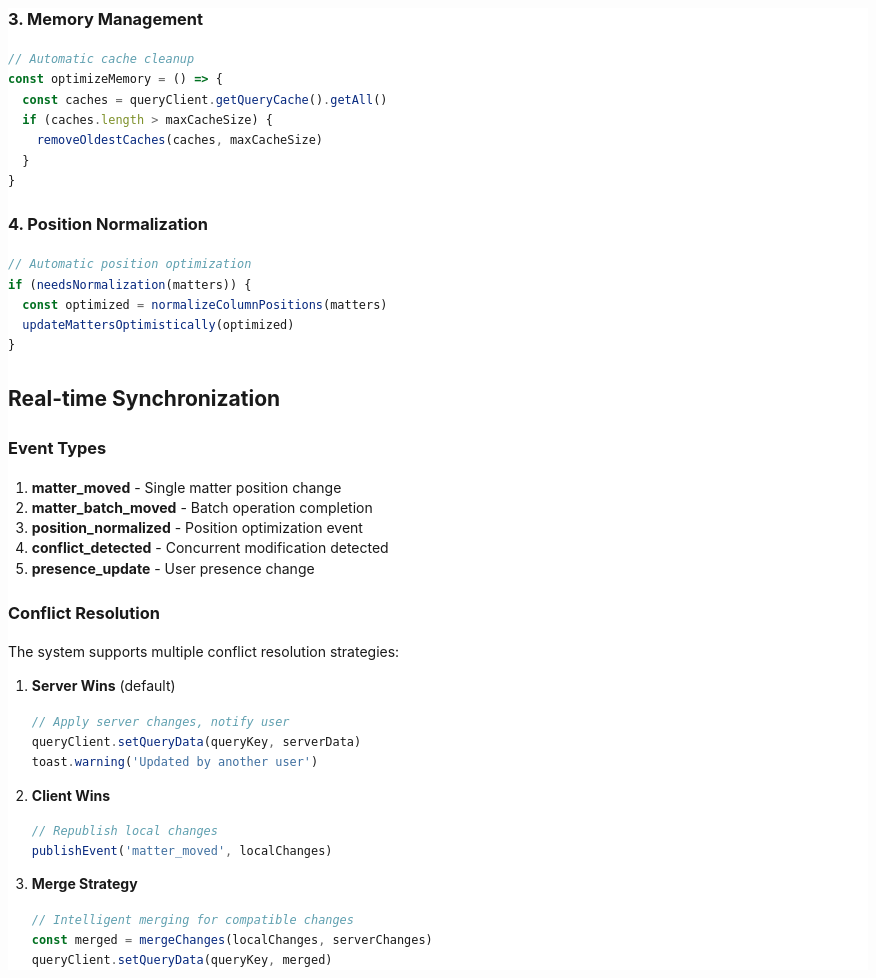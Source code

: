 ### 3. Memory Management

```typescript
// Automatic cache cleanup
const optimizeMemory = () => {
  const caches = queryClient.getQueryCache().getAll()
  if (caches.length > maxCacheSize) {
    removeOldestCaches(caches, maxCacheSize)
  }
}
```

### 4. Position Normalization

```typescript
// Automatic position optimization
if (needsNormalization(matters)) {
  const optimized = normalizeColumnPositions(matters)
  updateMattersOptimistically(optimized)
}
```

## Real-time Synchronization

### Event Types

1. **matter_moved** - Single matter position change
2. **matter_batch_moved** - Batch operation completion
3. **position_normalized** - Position optimization event
4. **conflict_detected** - Concurrent modification detected
5. **presence_update** - User presence change

### Conflict Resolution

The system supports multiple conflict resolution strategies:

1. **Server Wins** (default)
   ```typescript
   // Apply server changes, notify user
   queryClient.setQueryData(queryKey, serverData)
   toast.warning('Updated by another user')
   ```

2. **Client Wins**
   ```typescript
   // Republish local changes
   publishEvent('matter_moved', localChanges)
   ```

3. **Merge Strategy**
   ```typescript
   // Intelligent merging for compatible changes
   const merged = mergeChanges(localChanges, serverChanges)
   queryClient.setQueryData(queryKey, merged)
   ```
